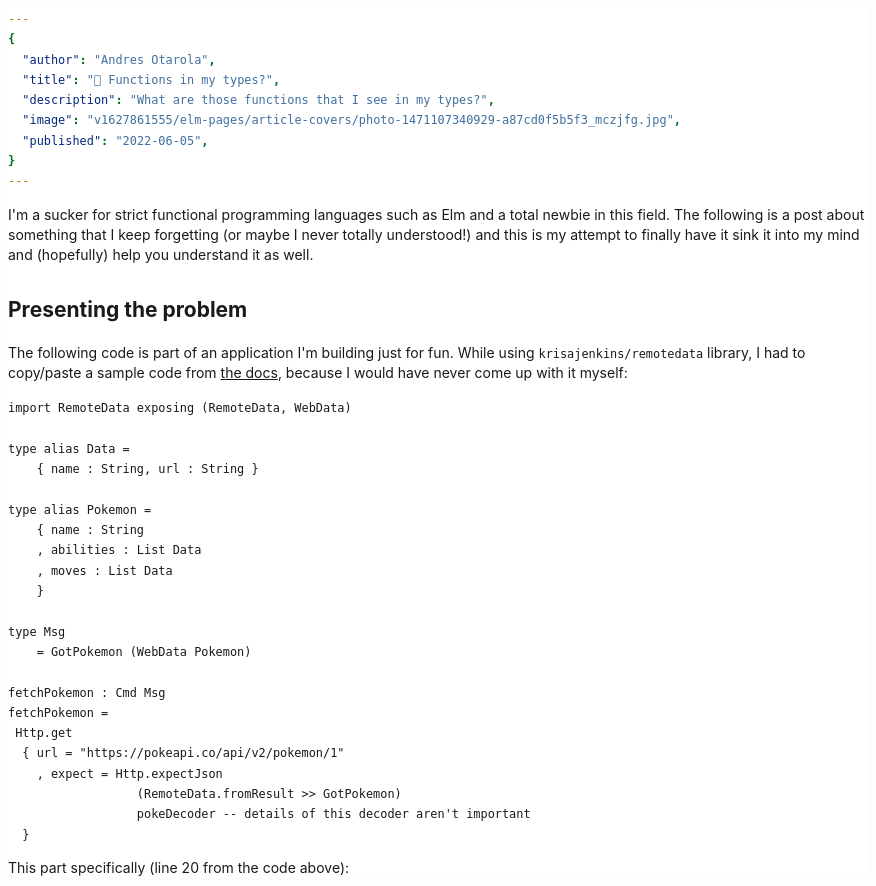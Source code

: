 ```yaml
---
{
  "author": "Andres Otarola",
  "title": "🤔 Functions in my types?",
  "description": "What are those functions that I see in my types?",
  "image": "v1627861555/elm-pages/article-covers/photo-1471107340929-a87cd0f5b5f3_mczjfg.jpg",
  "published": "2022-06-05",
}
---
```


I'm a sucker for strict functional programming languages such as Elm and a total newbie in this field. The following
is a post about something that I keep forgetting (or maybe I never totally understood!) and this is my attempt to finally have it sink it into my mind and (hopefully) help you understand it as well.


## Presenting the problem

The following code is part of an application I'm building just for fun. While using `krisajenkins/remotedata` library, I had to copy/paste a sample code from [the docs][example], because I would have never come up with it myself:

[example]: https://package.elm-lang.org/packages/krisajenkins/remotedata/latest/RemoteData



```
import RemoteData exposing (RemoteData, WebData)

type alias Data =
    { name : String, url : String }

type alias Pokemon =
    { name : String
    , abilities : List Data
    , moves : List Data
    }

type Msg
    = GotPokemon (WebData Pokemon)

fetchPokemon : Cmd Msg
fetchPokemon =
 Http.get
  { url = "https://pokeapi.co/api/v2/pokemon/1"
    , expect = Http.expectJson 
                  (RemoteData.fromResult >> GotPokemon) 
                  pokeDecoder -- details of this decoder aren't important
  }
```

This part specifically (line 20 from the code above):



[remote-data-docs]: https://package.elm-lang.org/packages/krisajenkins/remotedata/latest/RemoteData#fromResult
[expectJson]: https://package.elm-lang.org/packages/elm/http/latest/Http#expectJson
[webdata-docs]: https://package.elm-lang.org/packages/krisajenkins/remotedata/latest/RemoteData#WebData
[medium]: https://medium.com/elm-shorts/an-intro-to-constructors-in-elm-57af7a72b11e
[elm-http]: https://package.elm-lang.org/packages/elm/http/2.0.0/
[remote-data]: https://package.elm-lang.org/packages/krisajenkins/remotedata/latest